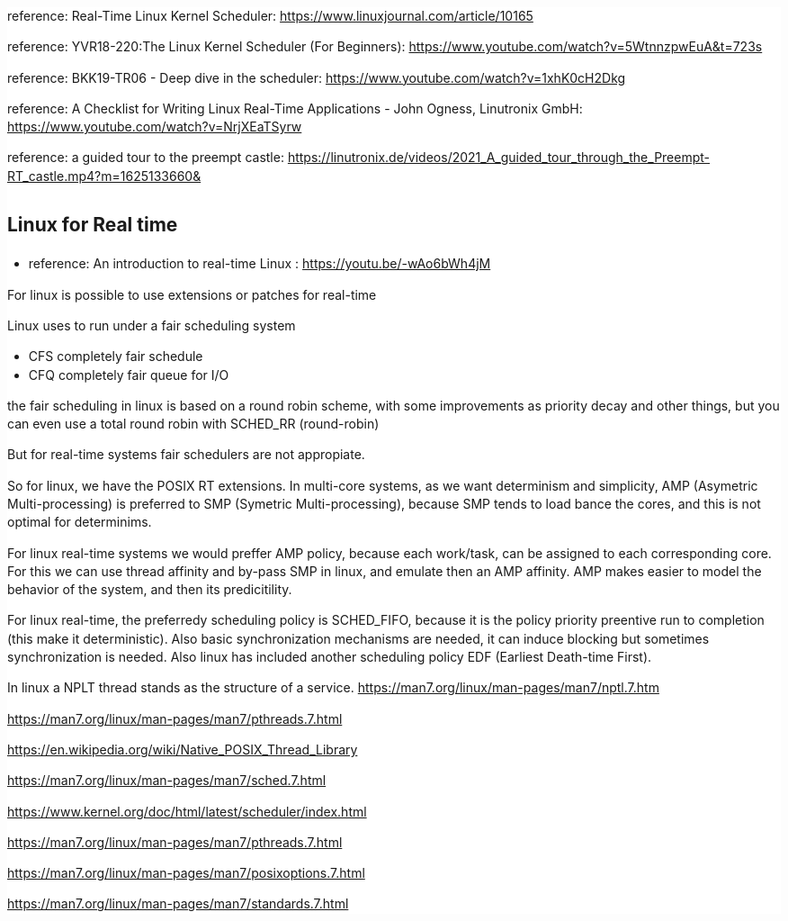 reference: Real-Time Linux Kernel Scheduler: https://www.linuxjournal.com/article/10165

reference: YVR18-220:The Linux Kernel Scheduler (For Beginners):  https://www.youtube.com/watch?v=5WtnnzpwEuA&t=723s

reference: BKK19-TR06 - Deep dive in the scheduler: https://www.youtube.com/watch?v=1xhK0cH2Dkg

reference: A Checklist for Writing Linux Real-Time Applications - John Ogness, Linutronix GmbH: https://www.youtube.com/watch?v=NrjXEaTSyrw

reference: a guided tour to the preempt castle: https://linutronix.de/videos/2021_A_guided_tour_through_the_Preempt-RT_castle.mp4?m=1625133660&

## Linux for Real time

- reference: An introduction to real-time Linux : https://youtu.be/-wAo6bWh4jM

For linux is possible to use extensions or patches for real-time

Linux uses to run under a fair scheduling system
- CFS completely fair schedule
- CFQ completely fair queue for I/O

the fair scheduling in linux is based on a round robin scheme, with some improvements as priority decay and other things, but you can even use a total round robin with SCHED_RR (round-robin)

But for real-time systems fair schedulers are not appropiate.

So for linux, we have the POSIX RT extensions. 
In multi-core systems, as we want determinism and simplicity, AMP (Asymetric Multi-processing) is preferred to SMP (Symetric Multi-processing), because SMP tends to load bance the cores, and this is not optimal for determinims. 

For linux real-time systems we would preffer AMP policy, because each work/task, can be assigned to each corresponding core. For this we can use thread affinity and by-pass SMP in linux, and emulate then an AMP affinity. AMP makes easier to model the behavior of the system, and then its predicitility. 

For linux real-time, the preferredy scheduling policy is SCHED_FIFO, because it is the policy priority preentive run to completion (this make it deterministic). Also basic synchronization mechanisms are needed, it can induce blocking but sometimes synchronization is needed. Also linux has included another scheduling policy EDF (Earliest Death-time First).

In linux a NPLT thread stands as the structure of a service. https://man7.org/linux/man-pages/man7/nptl.7.htm

https://man7.org/linux/man-pages/man7/pthreads.7.html

https://en.wikipedia.org/wiki/Native_POSIX_Thread_Library

https://man7.org/linux/man-pages/man7/sched.7.html

https://www.kernel.org/doc/html/latest/scheduler/index.html

https://man7.org/linux/man-pages/man7/pthreads.7.html

https://man7.org/linux/man-pages/man7/posixoptions.7.html

https://man7.org/linux/man-pages/man7/standards.7.html
